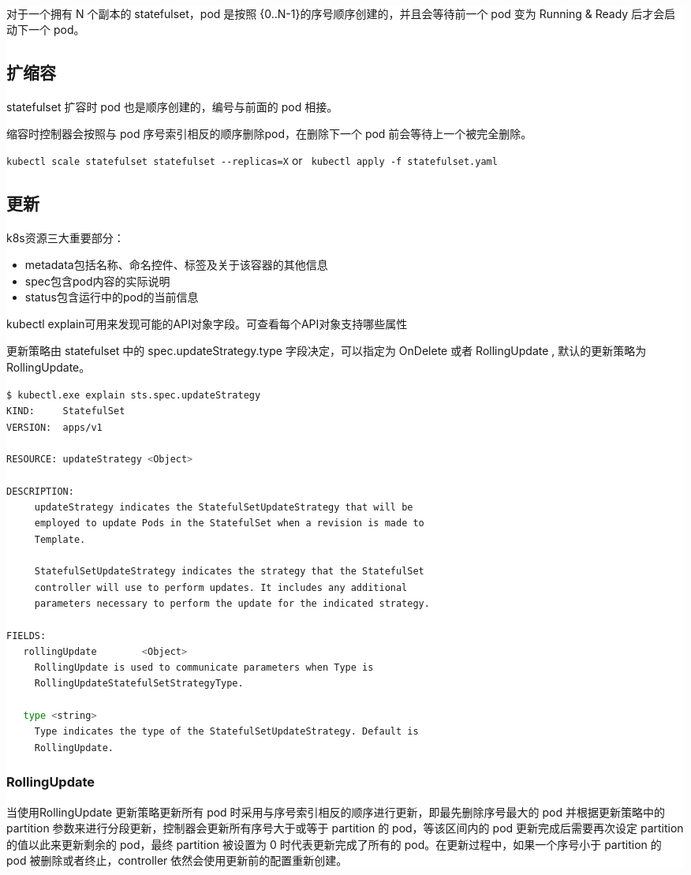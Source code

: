 对于一个拥有 N 个副本的 statefulset，pod 是按照 {0..N-1}的序号顺序创建的，并且会等待前一个 pod 变为 Running & Ready 后才会启动下一个 pod。

## 扩缩容

statefulset 扩容时 pod 也是顺序创建的，编号与前面的 pod 相接。

缩容时控制器会按照与 pod 序号索引相反的顺序删除pod，在删除下一个 pod 前会等待上一个被完全删除。

 `kubectl scale statefulset statefulset --replicas=X` or ` kubectl apply -f statefulset.yaml`

## 更新

k8s资源三大重要部分：

- metadata包括名称、命名控件、标签及关于该容器的其他信息
- spec包含pod内容的实际说明
- status包含运行中的pod的当前信息

kubectl explain可用来发现可能的API对象字段。可查看每个API对象支持哪些属性

更新策略由 statefulset 中的 spec.updateStrategy.type 字段决定，可以指定为 OnDelete 或者 RollingUpdate , 默认的更新策略为 RollingUpdate。

```bash
$ kubectl.exe explain sts.spec.updateStrategy
KIND:     StatefulSet
VERSION:  apps/v1

RESOURCE: updateStrategy <Object>

DESCRIPTION:
     updateStrategy indicates the StatefulSetUpdateStrategy that will be
     employed to update Pods in the StatefulSet when a revision is made to
     Template.

     StatefulSetUpdateStrategy indicates the strategy that the StatefulSet
     controller will use to perform updates. It includes any additional
     parameters necessary to perform the update for the indicated strategy.

FIELDS:
   rollingUpdate        <Object>
     RollingUpdate is used to communicate parameters when Type is
     RollingUpdateStatefulSetStrategyType.

   type <string>
     Type indicates the type of the StatefulSetUpdateStrategy. Default is
     RollingUpdate.
```

### RollingUpdate

当使用RollingUpdate 更新策略更新所有 pod 时采用与序号索引相反的顺序进行更新，即最先删除序号最大的 pod 并根据更新策略中的 partition 参数来进行分段更新，控制器会更新所有序号大于或等于 partition 的 pod，等该区间内的 pod 更新完成后需要再次设定 partition 的值以此来更新剩余的 pod，最终 partition 被设置为 0 时代表更新完成了所有的 pod。在更新过程中，如果一个序号小于 partition 的 pod 被删除或者终止，controller 依然会使用更新前的配置重新创建。
